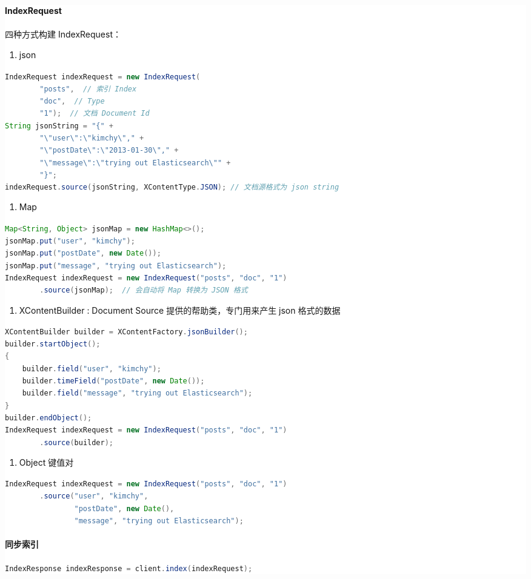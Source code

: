 #### IndexRequest

四种方式构建 IndexRequest：

1. json

```java
IndexRequest indexRequest = new IndexRequest(
        "posts",  // 索引 Index
        "doc",  // Type 
        "1");  // 文档 Document Id 
String jsonString = "{" +
        "\"user\":\"kimchy\"," +
        "\"postDate\":\"2013-01-30\"," +
        "\"message\":\"trying out Elasticsearch\"" +
        "}";
indexRequest.source(jsonString, XContentType.JSON); // 文档源格式为 json string
```

1. Map

```java
Map<String, Object> jsonMap = new HashMap<>();
jsonMap.put("user", "kimchy");
jsonMap.put("postDate", new Date());
jsonMap.put("message", "trying out Elasticsearch");
IndexRequest indexRequest = new IndexRequest("posts", "doc", "1")
        .source(jsonMap);  // 会自动将 Map 转换为 JSON 格式
```

1. XContentBuilder : Document Source 提供的帮助类，专门用来产生 json 格式的数据

```java
XContentBuilder builder = XContentFactory.jsonBuilder();
builder.startObject();
{
    builder.field("user", "kimchy");
    builder.timeField("postDate", new Date());
    builder.field("message", "trying out Elasticsearch");
}
builder.endObject();
IndexRequest indexRequest = new IndexRequest("posts", "doc", "1")
        .source(builder); 
```

1. Object 键值对

```java
IndexRequest indexRequest = new IndexRequest("posts", "doc", "1")
        .source("user", "kimchy",
                "postDate", new Date(),
                "message", "trying out Elasticsearch"); 
```

#### 同步索引

```java
IndexResponse indexResponse = client.index(indexRequest);
```
